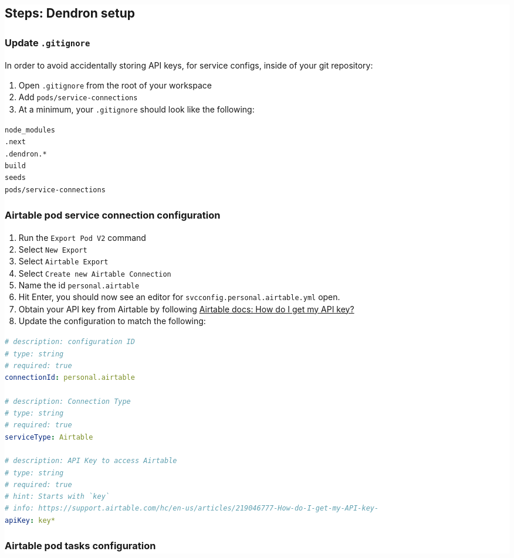 ## Steps: Dendron setup

### Update `.gitignore`

In order to avoid accidentally storing API keys, for service configs, inside of your git repository:

1. Open `.gitignore` from the root of your workspace
1. Add `pods/service-connections`
1. At a minimum, your `.gitignore` should look like the following:

```
node_modules
.next
.dendron.*
build
seeds
pods/service-connections
```

### Airtable pod service connection configuration

1. Run the `Export Pod V2` command
1. Select `New Export`
1. Select `Airtable Export`
1. Select `Create new Airtable Connection`
1. Name the id `personal.airtable`
1. Hit Enter, you should now see an editor for `svcconfig.personal.airtable.yml` open.
1. Obtain your API key from Airtable by following [Airtable docs: How do I get my API key?](https://support.airtable.com/hc/en-us/articles/219046777-How-do-I-get-my-API-key-)
1. Update the configuration to match the following:

```yml
# description: configuration ID
# type: string
# required: true
connectionId: personal.airtable

# description: Connection Type
# type: string
# required: true
serviceType: Airtable

# description: API Key to access Airtable
# type: string
# required: true
# hint: Starts with `key`
# info: https://support.airtable.com/hc/en-us/articles/219046777-How-do-I-get-my-API-key-
apiKey: key*
```

### Airtable pod tasks configuration
